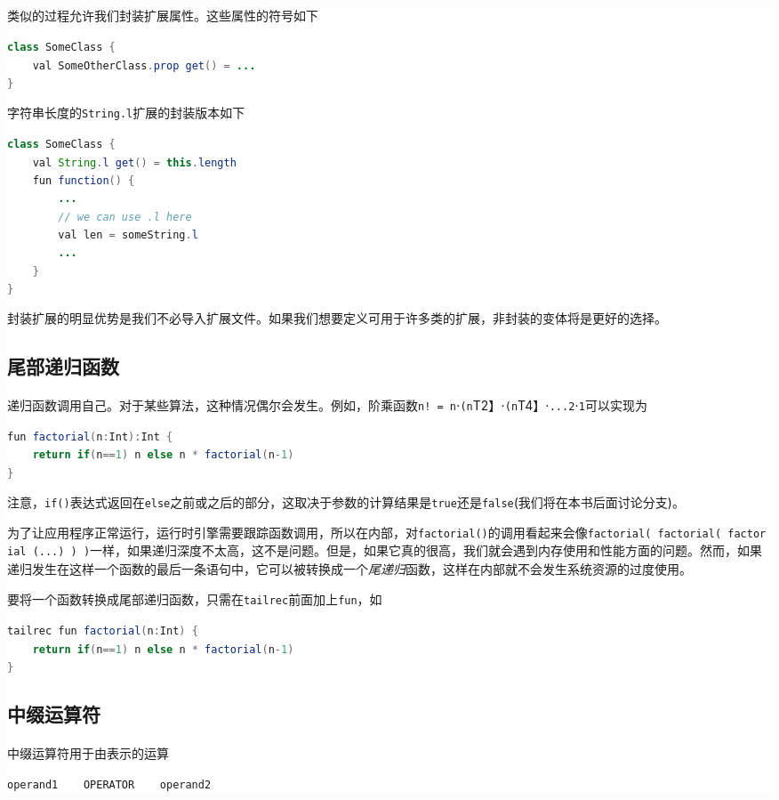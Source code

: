 类似的过程允许我们封装扩展属性。这些属性的符号如下

```java
class SomeClass {
    val SomeOtherClass.prop get() = ...
}

```

字符串长度的`String.l`扩展的封装版本如下

```java
class SomeClass {
    val String.l get() = this.length
    fun function() {
        ...
        // we can use .l here
        val len = someString.l
        ...
    }
}

```

封装扩展的明显优势是我们不必导入扩展文件。如果我们想要定义可用于许多类的扩展，非封装的变体将是更好的选择。

## 尾部递归函数

递归函数调用自己。对于某些算法，这种情况偶尔会发生。例如，阶乘函数`n! = n`⋅`(n`T2】⋅`(n`T4】⋅`...2`⋅`1`可以实现为

```java
fun factorial(n:Int):Int {
    return if(n==1) n else n * factorial(n-1)
}

```

注意，`if()`表达式返回在`else`之前或之后的部分，这取决于参数的计算结果是`true`还是`false`(我们将在本书后面讨论分支)。

为了让应用程序正常运行，运行时引擎需要跟踪函数调用，所以在内部，对`factorial()`的调用看起来会像`factorial( factorial( factorial (...) ) )`一样，如果递归深度不太高，这不是问题。但是，如果它真的很高，我们就会遇到内存使用和性能方面的问题。然而，如果递归发生在这样一个函数的最后一条语句中，它可以被转换成一个*尾递归*函数，这样在内部就不会发生系统资源的过度使用。

要将一个函数转换成尾部递归函数，只需在`tailrec`前面加上`fun`，如

```java
tailrec fun factorial(n:Int) {
    return if(n==1) n else n * factorial(n-1)
}

```

## 中缀运算符

中缀运算符用于由表示的运算

```java
operand1    OPERATOR    operand2

```
